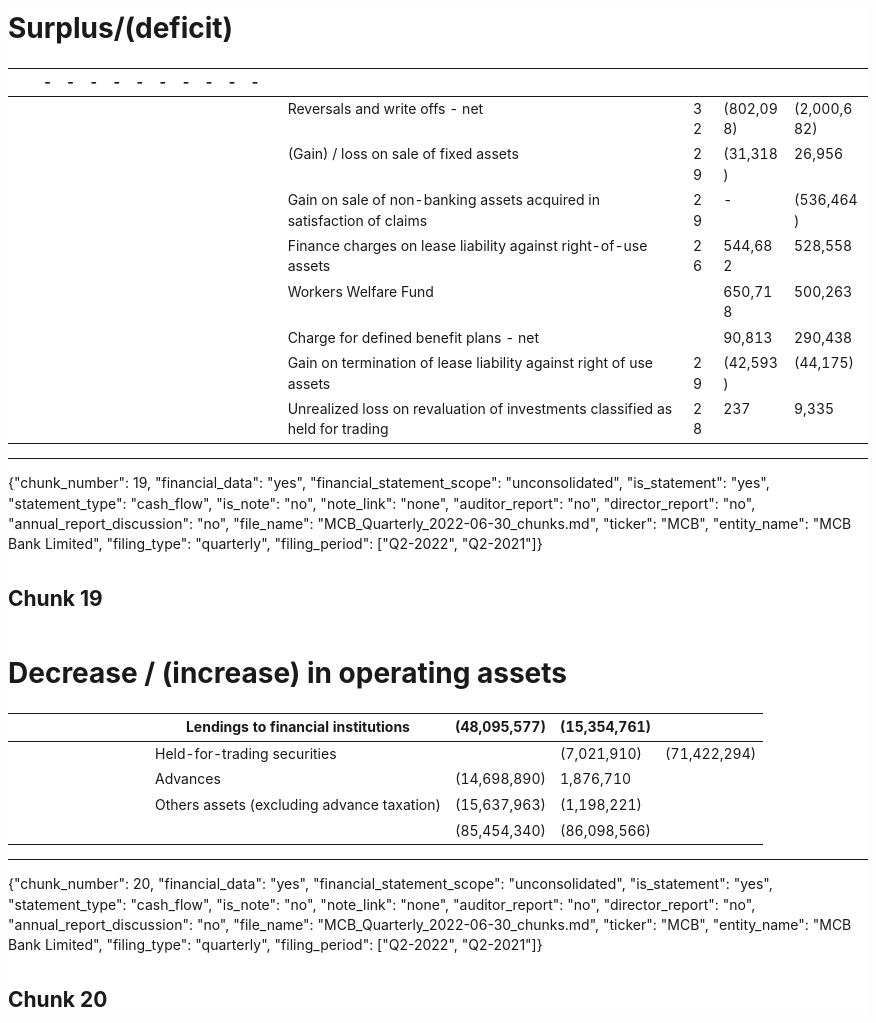 
# Surplus/(deficit)

|   |   | - | - | - | - | - | - | - | - | - | - |   |                                                                              |    |           |             |
| - | - | - | - | - | - | - | - | - | - | - | - | - | ---------------------------------------------------------------------------- | -- | --------- | ----------- |
|   |   |   |   |   |   |   |   |   |   |   |   |   | Reversals and write offs - net                                               | 32 | (802,098) | (2,000,682) |
|   |   |   |   |   |   |   |   |   |   |   |   |   | (Gain) / loss on sale of fixed assets                                        | 29 | (31,318)  | 26,956      |
|   |   |   |   |   |   |   |   |   |   |   |   |   | Gain on sale of non-banking assets acquired in satisfaction of claims        | 29 | -         | (536,464)   |
|   |   |   |   |   |   |   |   |   |   |   |   |   | Finance charges on lease liability against right-of-use assets               | 26 | 544,682   | 528,558     |
|   |   |   |   |   |   |   |   |   |   |   |   |   | Workers Welfare Fund                                                         |    | 650,718   | 500,263     |
|   |   |   |   |   |   |   |   |   |   |   |   |   | Charge for defined benefit plans - net                                       |    | 90,813    | 290,438     |
|   |   |   |   |   |   |   |   |   |   |   |   |   | Gain on termination of lease liability against right of use assets           | 29 | (42,593)  | (44,175)    |
|   |   |   |   |   |   |   |   |   |   |   |   |   | Unrealized loss on revaluation of investments classified as held for trading | 28 | 237       | 9,335       |

---

{"chunk_number": 19, "financial_data": "yes", "financial_statement_scope": "unconsolidated", "is_statement": "yes", "statement_type": "cash_flow", "is_note": "no", "note_link": "none", "auditor_report": "no", "director_report": "no", "annual_report_discussion": "no", "file_name": "MCB_Quarterly_2022-06-30_chunks.md", "ticker": "MCB", "entity_name": "MCB Bank Limited", "filing_type": "quarterly", "filing_period": ["Q2-2022", "Q2-2021"]}
## Chunk 19


# Decrease / (increase) in operating assets

|   |   |   |   |   |   |   |   |   |   | Lendings to financial institutions         | (48,095,577) | (15,354,761) |              |
| - | - | - | - | - | - | - | - | - | - | ------------------------------------------ | ------------ | ------------ | ------------ |
|   |   |   |   |   |   |   |   |   |   | Held-for-trading securities                |              | (7,021,910)  | (71,422,294) |
|   |   |   |   |   |   |   |   |   |   | Advances                                   | (14,698,890) | 1,876,710    |              |
|   |   |   |   |   |   |   |   |   |   | Others assets (excluding advance taxation) | (15,637,963) | (1,198,221)  |              |
|   |   |   |   |   |   |   |   |   |   |                                            | (85,454,340) | (86,098,566) |              |

---

{"chunk_number": 20, "financial_data": "yes", "financial_statement_scope": "unconsolidated", "is_statement": "yes", "statement_type": "cash_flow", "is_note": "no", "note_link": "none", "auditor_report": "no", "director_report": "no", "annual_report_discussion": "no", "file_name": "MCB_Quarterly_2022-06-30_chunks.md", "ticker": "MCB", "entity_name": "MCB Bank Limited", "filing_type": "quarterly", "filing_period": ["Q2-2022", "Q2-2021"]}
## Chunk 20
